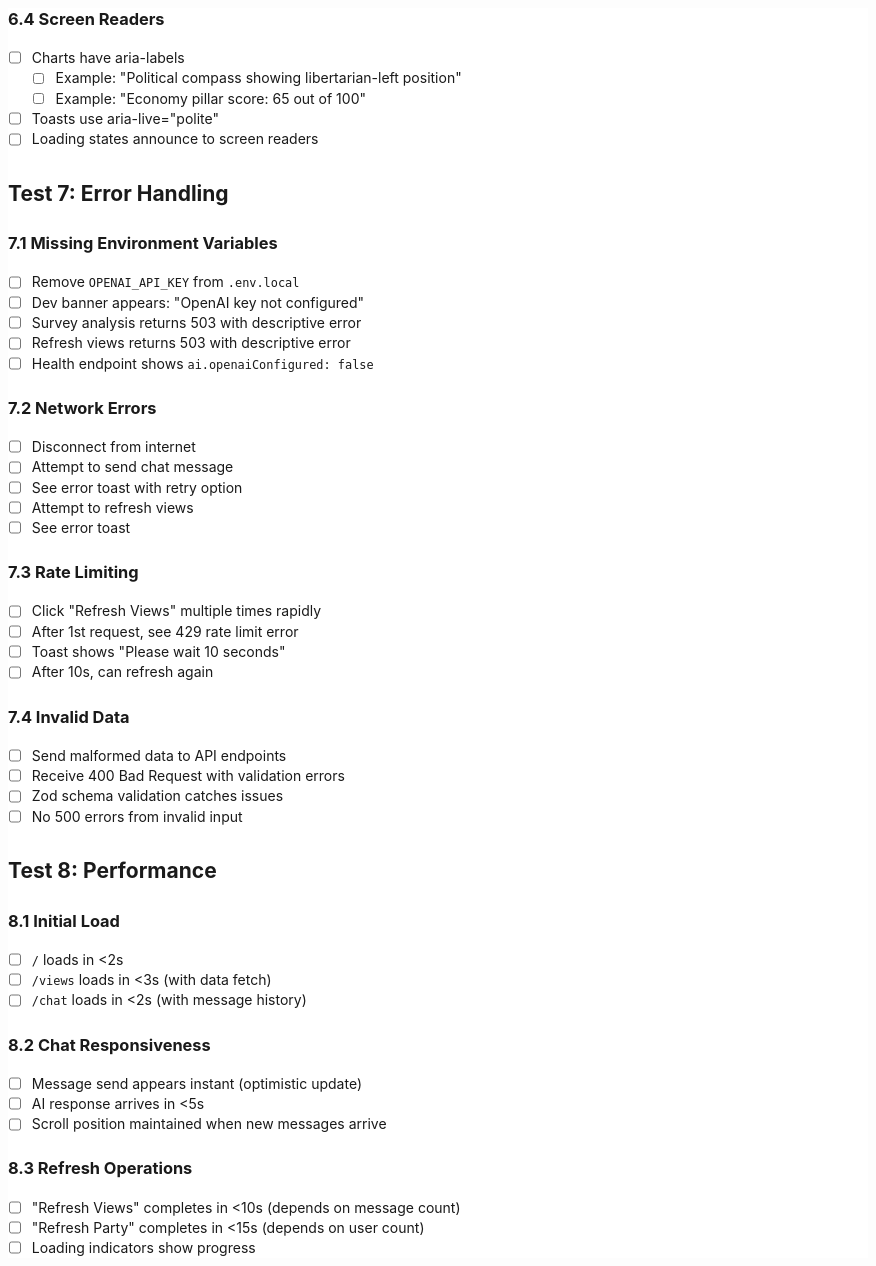 ### 6.4 Screen Readers
- [ ] Charts have aria-labels
  - [ ] Example: "Political compass showing libertarian-left position"
  - [ ] Example: "Economy pillar score: 65 out of 100"
- [ ] Toasts use aria-live="polite"
- [ ] Loading states announce to screen readers

## Test 7: Error Handling

### 7.1 Missing Environment Variables
- [ ] Remove `OPENAI_API_KEY` from `.env.local`
- [ ] Dev banner appears: "OpenAI key not configured"
- [ ] Survey analysis returns 503 with descriptive error
- [ ] Refresh views returns 503 with descriptive error
- [ ] Health endpoint shows `ai.openaiConfigured: false`

### 7.2 Network Errors
- [ ] Disconnect from internet
- [ ] Attempt to send chat message
- [ ] See error toast with retry option
- [ ] Attempt to refresh views
- [ ] See error toast

### 7.3 Rate Limiting
- [ ] Click "Refresh Views" multiple times rapidly
- [ ] After 1st request, see 429 rate limit error
- [ ] Toast shows "Please wait 10 seconds"
- [ ] After 10s, can refresh again

### 7.4 Invalid Data
- [ ] Send malformed data to API endpoints
- [ ] Receive 400 Bad Request with validation errors
- [ ] Zod schema validation catches issues
- [ ] No 500 errors from invalid input

## Test 8: Performance

### 8.1 Initial Load
- [ ] `/` loads in <2s
- [ ] `/views` loads in <3s (with data fetch)
- [ ] `/chat` loads in <2s (with message history)

### 8.2 Chat Responsiveness
- [ ] Message send appears instant (optimistic update)
- [ ] AI response arrives in <5s
- [ ] Scroll position maintained when new messages arrive

### 8.3 Refresh Operations
- [ ] "Refresh Views" completes in <10s (depends on message count)
- [ ] "Refresh Party" completes in <15s (depends on user count)
- [ ] Loading indicators show progress
